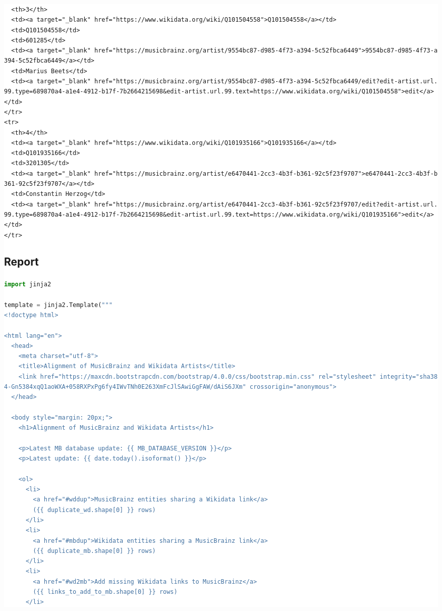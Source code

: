       <th>3</th>
      <td><a target="_blank" href="https://www.wikidata.org/wiki/Q101504558">Q101504558</a></td>
      <td>Q101504558</td>
      <td>601285</td>
      <td><a target="_blank" href="https://musicbrainz.org/artist/9554bc87-d985-4f73-a394-5c52fbca6449">9554bc87-d985-4f73-a394-5c52fbca6449</a></td>
      <td>Marius Beets</td>
      <td><a target="_blank" href="https://musicbrainz.org/artist/9554bc87-d985-4f73-a394-5c52fbca6449/edit?edit-artist.url.99.type=689870a4-a1e4-4912-b17f-7b2664215698&edit-artist.url.99.text=https://www.wikidata.org/wiki/Q101504558">edit</a></td>
    </tr>
    <tr>
      <th>4</th>
      <td><a target="_blank" href="https://www.wikidata.org/wiki/Q101935166">Q101935166</a></td>
      <td>Q101935166</td>
      <td>3201305</td>
      <td><a target="_blank" href="https://musicbrainz.org/artist/e6470441-2cc3-4b3f-b361-92c5f23f9707">e6470441-2cc3-4b3f-b361-92c5f23f9707</a></td>
      <td>Constantin Herzog</td>
      <td><a target="_blank" href="https://musicbrainz.org/artist/e6470441-2cc3-4b3f-b361-92c5f23f9707/edit?edit-artist.url.99.type=689870a4-a1e4-4912-b17f-7b2664215698&edit-artist.url.99.text=https://www.wikidata.org/wiki/Q101935166">edit</a></td>
    </tr>
  </tbody>
</table>


## Report


```python
import jinja2

template = jinja2.Template("""
<!doctype html>

<html lang="en">
  <head>
    <meta charset="utf-8">
    <title>Alignment of MusicBrainz and Wikidata Artists</title>
    <link href="https://maxcdn.bootstrapcdn.com/bootstrap/4.0.0/css/bootstrap.min.css" rel="stylesheet" integrity="sha384-Gn5384xqQ1aoWXA+058RXPxPg6fy4IWvTNh0E263XmFcJlSAwiGgFAW/dAiS6JXm" crossorigin="anonymous">
  </head>

  <body style="margin: 20px;">
    <h1>Alignment of MusicBrainz and Wikidata Artists</h1>

    <p>Latest MB database update: {{ MB_DATABASE_VERSION }}</p>
    <p>Latest update: {{ date.today().isoformat() }}</p>

    <ol>
      <li>
        <a href="#wddup">MusicBrainz entities sharing a Wikidata link</a>
        ({{ duplicate_wd.shape[0] }} rows)
      </li>
      <li>
        <a href="#mbdup">Wikidata entities sharing a MusicBrainz link</a>
        ({{ duplicate_mb.shape[0] }} rows)
      </li>
      <li>
        <a href="#wd2mb">Add missing Wikidata links to MusicBrainz</a>
        ({{ links_to_add_to_mb.shape[0] }} rows)
      </li>
```
